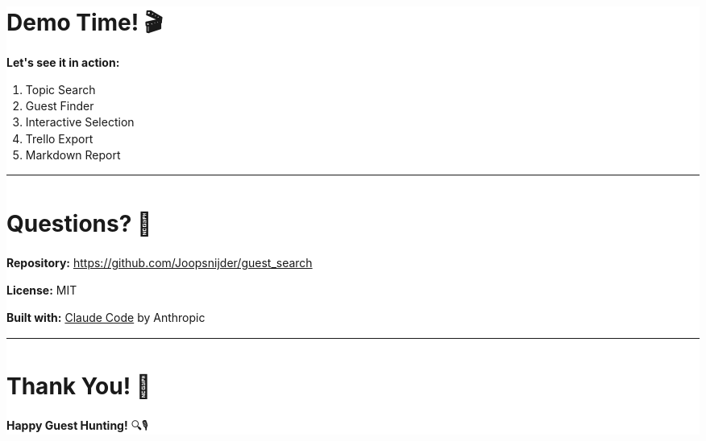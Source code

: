 # Demo Time! 🎬

**Let's see it in action:**

1. Topic Search
2. Guest Finder
3. Interactive Selection
4. Trello Export
5. Markdown Report

---

# Questions? 💬

**Repository:** https://github.com/Joopsnijder/guest_search

**License:** MIT

**Built with:** [Claude Code](https://claude.com/claude-code) by Anthropic

---

# Thank You! 🎉

**Happy Guest Hunting!** 🔍🎙️
